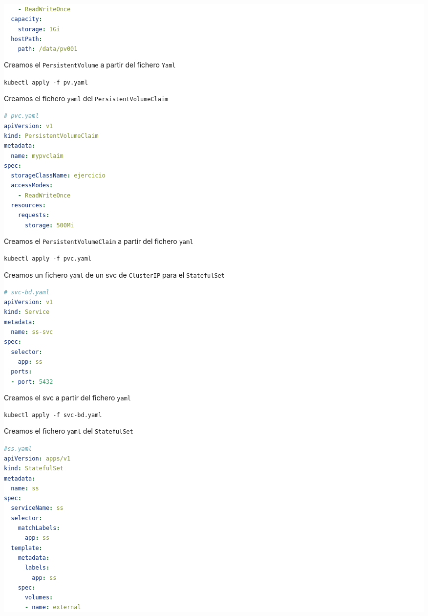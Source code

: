 ```yaml
    - ReadWriteOnce
  capacity:
    storage: 1Gi
  hostPath:
    path: /data/pv001
```
Creamos el `PersistentVolume` a partir del fichero `Yaml`
```shell
kubectl apply -f pv.yaml
```
Creamos el fichero `yaml` del `PersistentVolumeClaim`
```yaml
# pvc.yaml
apiVersion: v1
kind: PersistentVolumeClaim
metadata:
  name: mypvclaim
spec:
  storageClassName: ejercicio
  accessModes:
    - ReadWriteOnce
  resources:
    requests: 
      storage: 500Mi
```
Creamos el `PersistentVolumeClaim` a partir del fichero `yaml`
```shell
kubectl apply -f pvc.yaml
```
Creamos un fichero `yaml` de un svc de `ClusterIP` para el `StatefulSet`
```yaml
# svc-bd.yaml
apiVersion: v1
kind: Service
metadata:
  name: ss-svc
spec:
  selector:
    app: ss
  ports:
  - port: 5432
```
Creamos el svc a partir del fichero `yaml`
```shell
kubectl apply -f svc-bd.yaml
```
Creamos el fichero `yaml` del `StatefulSet`
```yaml
#ss.yaml
apiVersion: apps/v1
kind: StatefulSet
metadata:
  name: ss
spec:
  serviceName: ss
  selector:
    matchLabels:
      app: ss
  template:
    metadata:
      labels:
        app: ss
    spec:
      volumes:
      - name: external
```